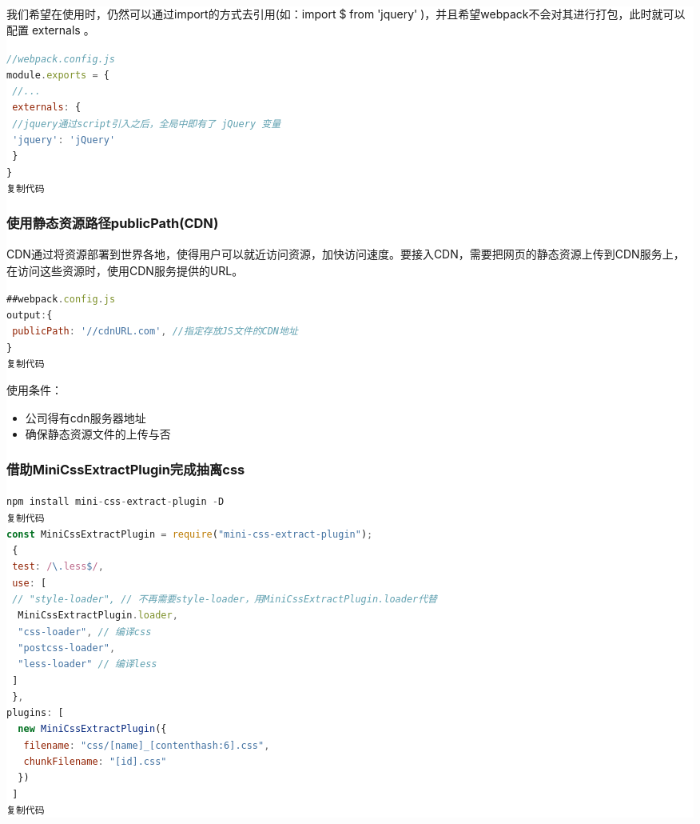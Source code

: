 我们希望在使⽤时，仍然可以通过import的⽅式去引⽤(如：import $ from 'jquery' )，并且希望webpack不会对其进⾏打包，此时就可以配置 externals 。

```js
//webpack.config.js
module.exports = {
 //...
 externals: {
 //jquery通过script引⼊之后，全局中即有了 jQuery 变量
 'jquery': 'jQuery'
 }
}
复制代码
```

### 使用静态资源路径publicPath(CDN)

CDN通过将资源部署到世界各地，使得⽤户可以就近访问资源，加快访问速度。要接⼊CDN，需要把网页的静态资源上传到CDN服务上，在访问这些资源时，使⽤CDN服务提供的URL。

```js
##webpack.config.js
output:{
 publicPath: '//cdnURL.com', //指定存放JS⽂件的CDN地址
}
复制代码
```

使用条件：

- 公司得有cdn服务器地址
- 确保静态资源⽂件的上传与否

### 借助MiniCssExtractPlugin完成抽离css

```js
npm install mini-css-extract-plugin -D
复制代码
const MiniCssExtractPlugin = require("mini-css-extract-plugin");
 {
 test: /\.less$/,
 use: [
 // "style-loader", // 不再需要style-loader，⽤MiniCssExtractPlugin.loader代替
  MiniCssExtractPlugin.loader,
  "css-loader", // 编译css
  "postcss-loader",
  "less-loader" // 编译less
 ]
 },
plugins: [
  new MiniCssExtractPlugin({
   filename: "css/[name]_[contenthash:6].css",
   chunkFilename: "[id].css"
  })
 ]
复制代码
```
